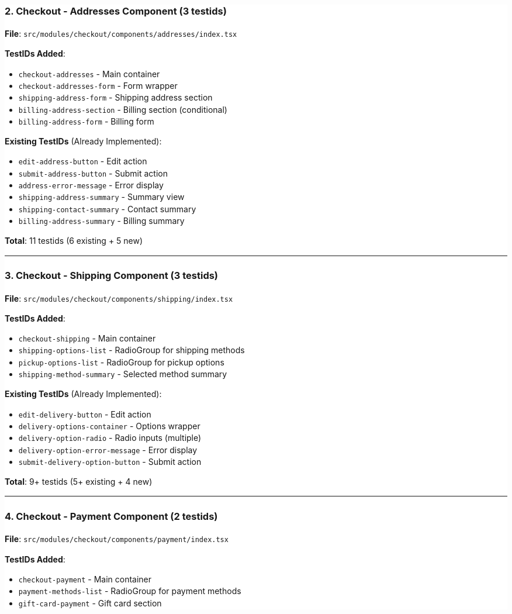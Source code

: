 
### 2. Checkout - Addresses Component (3 testids)

**File**: `src/modules/checkout/components/addresses/index.tsx`

**TestIDs Added**:

- `checkout-addresses` - Main container
- `checkout-addresses-form` - Form wrapper
- `shipping-address-form` - Shipping address section
- `billing-address-section` - Billing section (conditional)
- `billing-address-form` - Billing form

**Existing TestIDs** (Already Implemented):

- `edit-address-button` - Edit action
- `submit-address-button` - Submit action
- `address-error-message` - Error display
- `shipping-address-summary` - Summary view
- `shipping-contact-summary` - Contact summary
- `billing-address-summary` - Billing summary

**Total**: 11 testids (6 existing + 5 new)

---

### 3. Checkout - Shipping Component (3 testids)

**File**: `src/modules/checkout/components/shipping/index.tsx`

**TestIDs Added**:

- `checkout-shipping` - Main container
- `shipping-options-list` - RadioGroup for shipping methods
- `pickup-options-list` - RadioGroup for pickup options
- `shipping-method-summary` - Selected method summary

**Existing TestIDs** (Already Implemented):

- `edit-delivery-button` - Edit action
- `delivery-options-container` - Options wrapper
- `delivery-option-radio` - Radio inputs (multiple)
- `delivery-option-error-message` - Error display
- `submit-delivery-option-button` - Submit action

**Total**: 9+ testids (5+ existing + 4 new)

---

### 4. Checkout - Payment Component (2 testids)

**File**: `src/modules/checkout/components/payment/index.tsx`

**TestIDs Added**:

- `checkout-payment` - Main container
- `payment-methods-list` - RadioGroup for payment methods
- `gift-card-payment` - Gift card section
